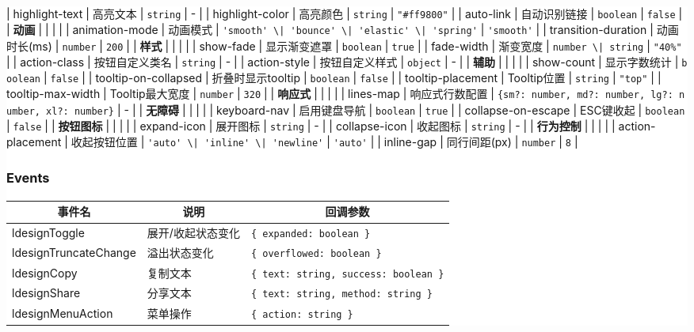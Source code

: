 | highlight-text | 高亮文本 | `string` | - |
| highlight-color | 高亮颜色 | `string` | `"#ff9800"` |
| auto-link | 自动识别链接 | `boolean` | `false` |
| **动画** | | | |
| animation-mode | 动画模式 | `'smooth' \| 'bounce' \| 'elastic' \| 'spring'` | `'smooth'` |
| transition-duration | 动画时长(ms) | `number` | `200` |
| **样式** | | | |
| show-fade | 显示渐变遮罩 | `boolean` | `true` |
| fade-width | 渐变宽度 | `number \| string` | `"40%"` |
| action-class | 按钮自定义类名 | `string` | - |
| action-style | 按钮自定义样式 | `object` | - |
| **辅助** | | | |
| show-count | 显示字数统计 | `boolean` | `false` |
| tooltip-on-collapsed | 折叠时显示tooltip | `boolean` | `false` |
| tooltip-placement | Tooltip位置 | `string` | `"top"` |
| tooltip-max-width | Tooltip最大宽度 | `number` | `320` |
| **响应式** | | | |
| lines-map | 响应式行数配置 | `{sm?: number, md?: number, lg?: number, xl?: number}` | - |
| **无障碍** | | | |
| keyboard-nav | 启用键盘导航 | `boolean` | `true` |
| collapse-on-escape | ESC键收起 | `boolean` | `false` |
| **按钮图标** | | | |
| expand-icon | 展开图标 | `string` | - |
| collapse-icon | 收起图标 | `string` | - |
| **行为控制** | | | |
| action-placement | 收起按钮位置 | `'auto' \| 'inline' \| 'newline'` | `'auto'` |
| inline-gap | 同行间距(px) | `number` | `8` |

### Events

| 事件名 | 说明 | 回调参数 |
|---|---|---|
| ldesignToggle | 展开/收起状态变化 | `{ expanded: boolean }` |
| ldesignTruncateChange | 溢出状态变化 | `{ overflowed: boolean }` |
| ldesignCopy | 复制文本 | `{ text: string, success: boolean }` |
| ldesignShare | 分享文本 | `{ text: string, method: string }` |
| ldesignMenuAction | 菜单操作 | `{ action: string }` |
